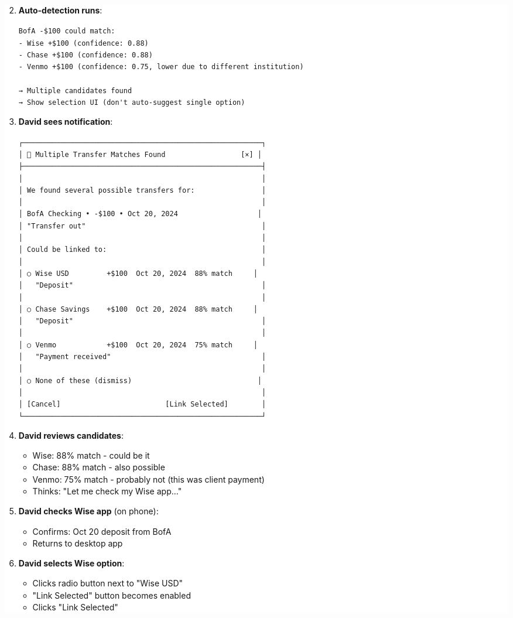 2. **Auto-detection runs**:
   ```
   BofA -$100 could match:
   - Wise +$100 (confidence: 0.88)
   - Chase +$100 (confidence: 0.88)
   - Venmo +$100 (confidence: 0.75, lower due to different institution)

   → Multiple candidates found
   → Show selection UI (don't auto-suggest single option)
   ```

3. **David sees notification**:
   ```
   ┌─────────────────────────────────────────────────────────┐
   │ 🔗 Multiple Transfer Matches Found                  [×] │
   ├─────────────────────────────────────────────────────────┤
   │                                                         │
   │ We found several possible transfers for:                │
   │                                                         │
   │ BofA Checking • -$100 • Oct 20, 2024                   │
   │ "Transfer out"                                          │
   │                                                         │
   │ Could be linked to:                                     │
   │                                                         │
   │ ○ Wise USD         +$100  Oct 20, 2024  88% match     │
   │   "Deposit"                                             │
   │                                                         │
   │ ○ Chase Savings    +$100  Oct 20, 2024  88% match     │
   │   "Deposit"                                             │
   │                                                         │
   │ ○ Venmo            +$100  Oct 20, 2024  75% match     │
   │   "Payment received"                                    │
   │                                                         │
   │ ○ None of these (dismiss)                              │
   │                                                         │
   │ [Cancel]                         [Link Selected]        │
   └─────────────────────────────────────────────────────────┘
   ```

4. **David reviews candidates**:
   - Wise: 88% match - could be it
   - Chase: 88% match - also possible
   - Venmo: 75% match - probably not (this was client payment)
   - Thinks: "Let me check my Wise app..."

5. **David checks Wise app** (on phone):
   - Confirms: Oct 20 deposit from BofA
   - Returns to desktop app

6. **David selects Wise option**:
   - Clicks radio button next to "Wise USD"
   - "Link Selected" button becomes enabled
   - Clicks "Link Selected"
